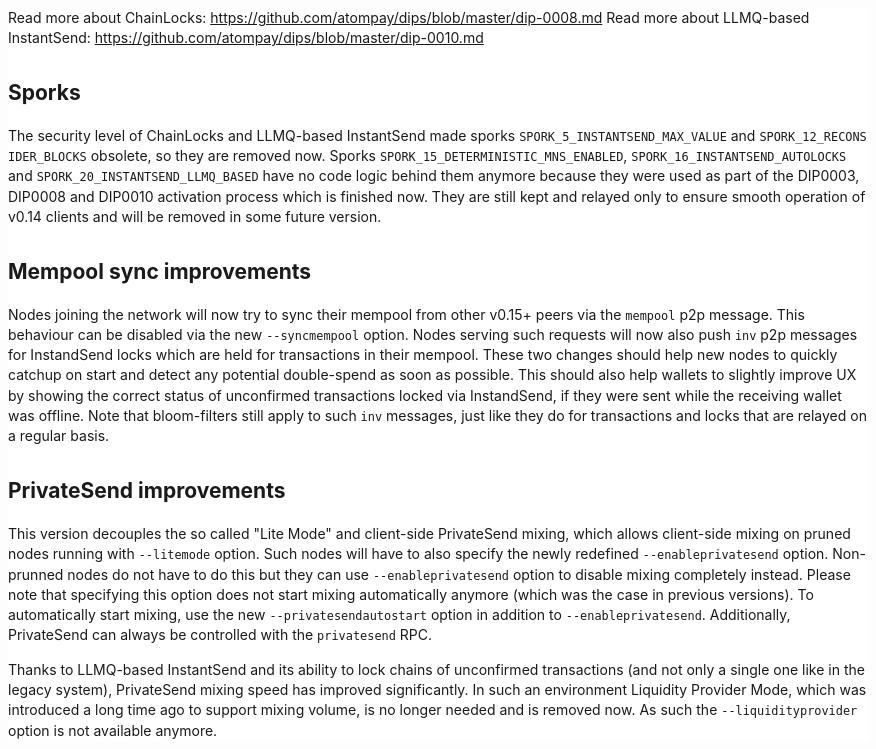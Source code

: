 Read more about ChainLocks: https://github.com/atompay/dips/blob/master/dip-0008.md
Read more about LLMQ-based InstantSend: https://github.com/atompay/dips/blob/master/dip-0010.md

Sporks
------
The security level of ChainLocks and LLMQ-based InstantSend made sporks `SPORK_5_INSTANTSEND_MAX_VALUE` and
`SPORK_12_RECONSIDER_BLOCKS` obsolete, so they are removed now. Sporks `SPORK_15_DETERMINISTIC_MNS_ENABLED`,
`SPORK_16_INSTANTSEND_AUTOLOCKS` and `SPORK_20_INSTANTSEND_LLMQ_BASED` have no code logic behind them anymore
because they were used as part of the DIP0003, DIP0008 and DIP0010 activation process which is finished now.
They are still kept and relayed only to ensure smooth operation of v0.14 clients and will be removed in some
future version.

Mempool sync improvements
-------------------------
Nodes joining the network will now try to sync their mempool from other v0.15+ peers via the `mempool` p2p message.
This behaviour can be disabled via the new `--syncmempool` option. Nodes serving such requests will now also push
`inv` p2p messages for InstandSend locks which are held for transactions in their mempool. These two changes
should help new nodes to quickly catchup on start and detect any potential double-spend as soon as possible.
This should also help wallets to slightly improve UX by showing the correct status of unconfirmed transactions
locked via InstandSend, if they were sent while the receiving wallet was offline. Note that bloom-filters
still apply to such `inv` messages, just like they do for transactions and locks that are relayed on a
regular basis.

PrivateSend improvements
------------------------
This version decouples the so called "Lite Mode" and client-side PrivateSend mixing, which allows client-side mixing
on pruned nodes running with `--litemode` option. Such nodes will have to also specify the newly redefined
`--enableprivatesend` option. Non-prunned nodes do not have to do this but they can use `--enableprivatesend`
option to disable mixing completely instead. Please note that specifying this option does not start mixing
automatically anymore (which was the case in previous versions). To automatically start mixing, use the new
`--privatesendautostart` option in addition to `--enableprivatesend`. Additionally, PrivateSend can always be
controlled with the `privatesend` RPC.

Thanks to LLMQ-based InstantSend and its ability to lock chains of unconfirmed transactions (and not only a single
one like in the legacy system), PrivateSend mixing speed has improved significantly. In such an environment
Liquidity Provider Mode, which was introduced a long time ago to support mixing volume, is no longer needed and
is removed now. As such the `--liquidityprovider` option is not available anymore.
